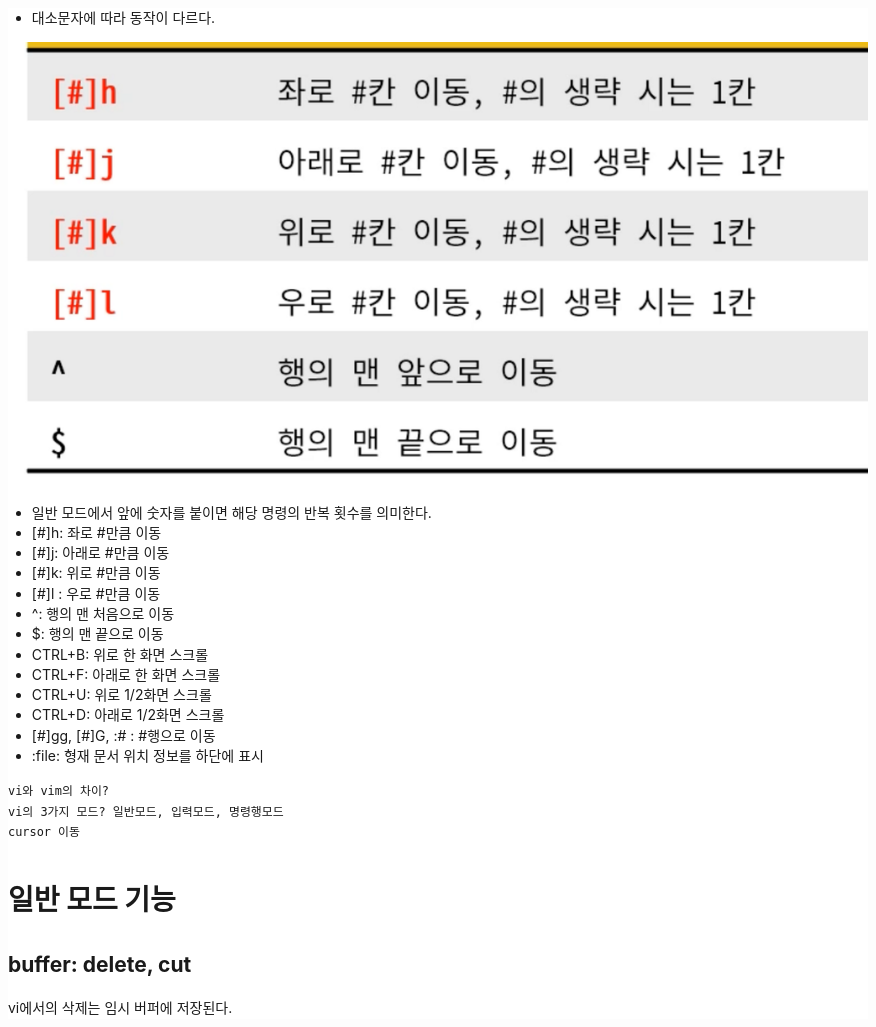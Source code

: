 - 대소문자에 따라 동작이 다르다.

![](imgs/2023-05-13-23-55-44.png)

- 일반 모드에서 앞에 숫자를 붙이면 해당 명령의 반복 횟수를 의미한다.
- [#]h: 좌로 #만큼 이동
- [#]j: 아래로 #만큼 이동
- [#]k: 위로 #만큼 이동
- [#]l : 우로 #만큼 이동
- ^: 행의 맨 처음으로 이동
- $: 행의 맨 끝으로 이동
- CTRL+B: 위로 한 화면 스크롤
- CTRL+F: 아래로 한 화면 스크롤
- CTRL+U: 위로 1/2화면 스크롤
- CTRL+D: 아래로 1/2화면 스크롤
- [#]gg, [#]G, :# : #행으로 이동
- :file: 형재 문서 위치 정보를 하단에 표시

```
vi와 vim의 차이? 
vi의 3가지 모드? 일반모드, 입력모드, 명령행모드
cursor 이동
```

# 일반 모드 기능

## buffer: delete, cut
vi에서의 삭제는 임시 버퍼에 저장된다.
